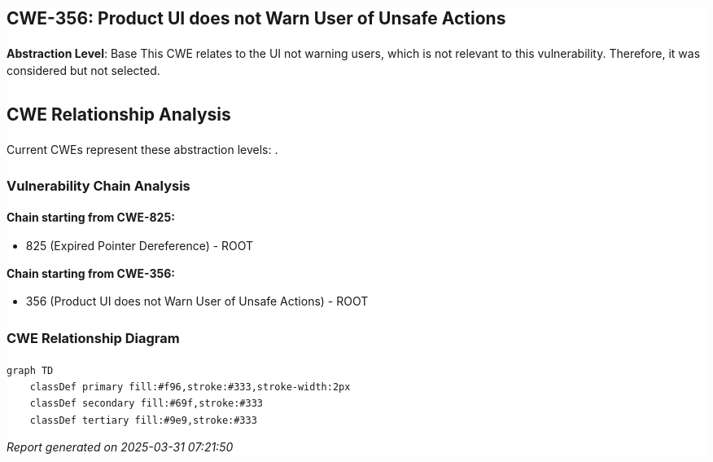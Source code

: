 ## CWE-356: Product UI does not Warn User of Unsafe Actions
**Abstraction Level**: Base
This CWE relates to the UI not warning users, which is not relevant to this vulnerability. Therefore, it was considered but not selected.


## CWE Relationship Analysis

Current CWEs represent these abstraction levels: .


### Vulnerability Chain Analysis

**Chain starting from CWE-825:**
- 825 (Expired Pointer Dereference) - ROOT


**Chain starting from CWE-356:**
- 356 (Product UI does not Warn User of Unsafe Actions) - ROOT



### CWE Relationship Diagram

```mermaid
graph TD
    classDef primary fill:#f96,stroke:#333,stroke-width:2px
    classDef secondary fill:#69f,stroke:#333
    classDef tertiary fill:#9e9,stroke:#333
```



*Report generated on 2025-03-31 07:21:50*
